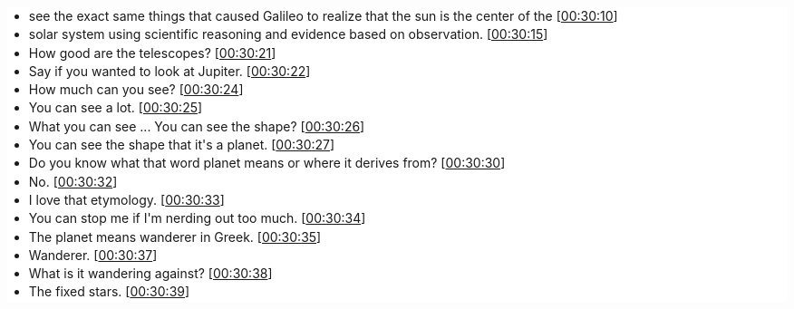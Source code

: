 *  see the exact same things that caused Galileo to realize that the sun is the center of the [[00:30:10](https://www.youtube.com/watch?v=tR92dSkBhbg&t=1810.5800000000002s)]
*  solar system using scientific reasoning and evidence based on observation. [[00:30:15](https://www.youtube.com/watch?v=tR92dSkBhbg&t=1815.9s)]
*  How good are the telescopes? [[00:30:21](https://www.youtube.com/watch?v=tR92dSkBhbg&t=1821.18s)]
*  Say if you wanted to look at Jupiter. [[00:30:22](https://www.youtube.com/watch?v=tR92dSkBhbg&t=1822.8200000000002s)]
*  How much can you see? [[00:30:24](https://www.youtube.com/watch?v=tR92dSkBhbg&t=1824.3799999999999s)]
*  You can see a lot. [[00:30:25](https://www.youtube.com/watch?v=tR92dSkBhbg&t=1825.3799999999999s)]
*  What you can see ... You can see the shape? [[00:30:26](https://www.youtube.com/watch?v=tR92dSkBhbg&t=1826.54s)]
*  You can see the shape that it's a planet. [[00:30:27](https://www.youtube.com/watch?v=tR92dSkBhbg&t=1827.94s)]
*  Do you know what that word planet means or where it derives from? [[00:30:30](https://www.youtube.com/watch?v=tR92dSkBhbg&t=1830.18s)]
*  No. [[00:30:32](https://www.youtube.com/watch?v=tR92dSkBhbg&t=1832.06s)]
*  I love that etymology. [[00:30:33](https://www.youtube.com/watch?v=tR92dSkBhbg&t=1833.06s)]
*  You can stop me if I'm nerding out too much. [[00:30:34](https://www.youtube.com/watch?v=tR92dSkBhbg&t=1834.06s)]
*  The planet means wanderer in Greek. [[00:30:35](https://www.youtube.com/watch?v=tR92dSkBhbg&t=1835.06s)]
*  Wanderer. [[00:30:37](https://www.youtube.com/watch?v=tR92dSkBhbg&t=1837.4199999999998s)]
*  What is it wandering against? [[00:30:38](https://www.youtube.com/watch?v=tR92dSkBhbg&t=1838.4199999999998s)]
*  The fixed stars. [[00:30:39](https://www.youtube.com/watch?v=tR92dSkBhbg&t=1839.4199999999998s)]

